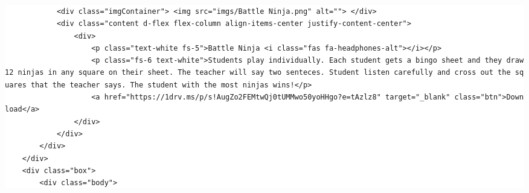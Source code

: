                 <div class="imgContainer"> <img src="imgs/Battle Ninja.png" alt=""> </div>
                <div class="content d-flex flex-column align-items-center justify-content-center">
                    <div>
                        <p class="text-white fs-5">Battle Ninja <i class="fas fa-headphones-alt"></i></p>
                        <p class="fs-6 text-white">Students play individually. Each student gets a bingo sheet and they draw 12 ninjas in any square on their sheet. The teacher will say two senteces. Student listen carefully and cross out the squares that the teacher says. The student with the most ninjas wins!</p>
                        <a href="https://1drv.ms/p/s!AugZo2FEMtwQj0tUMMwo50yoHHgo?e=tAzlz8" target="_blank" class="btn">Download</a>
                    </div>
                </div>
            </div>
        </div>
        <div class="box">
            <div class="body">